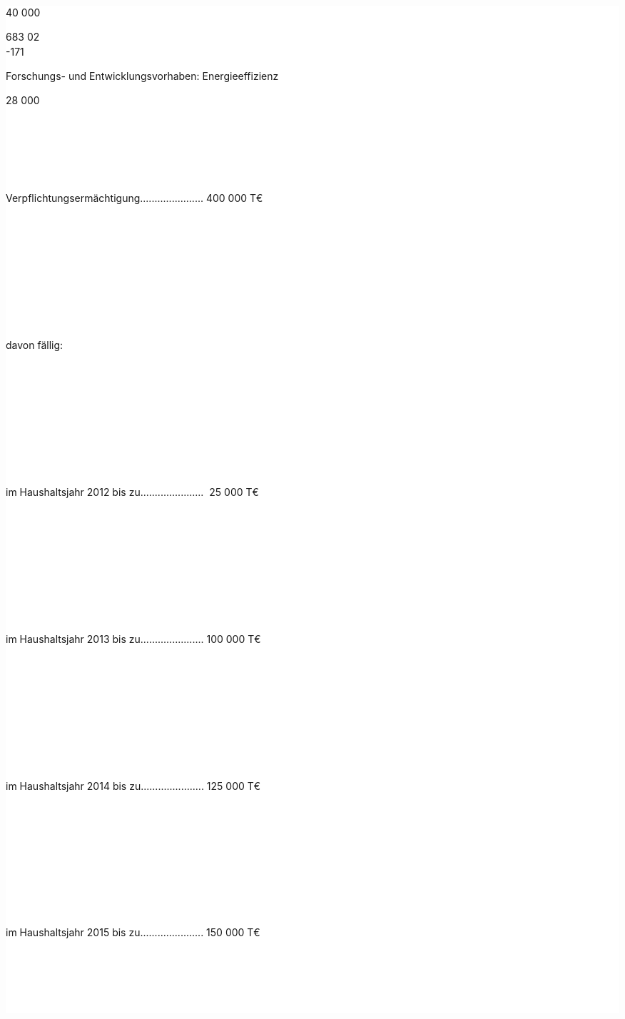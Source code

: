 40 000

683 02  
-171

Forschungs- und Entwicklungsvorhaben: Energieeffizienz

28 000

 

 

 

Verpflichtungsermächtigung...................... 400 000 T€

 

 

 

 

 

davon fällig:

 

 

 

 

 

im Haushaltsjahr 2012 bis zu......................  25 000 T€

 

 

 

 

 

im Haushaltsjahr 2013 bis zu...................... 100 000 T€

 

 

 

 

 

im Haushaltsjahr 2014 bis zu...................... 125 000 T€

 

 

 

 

 

im Haushaltsjahr 2015 bis zu...................... 150 000 T€

 

 

 
